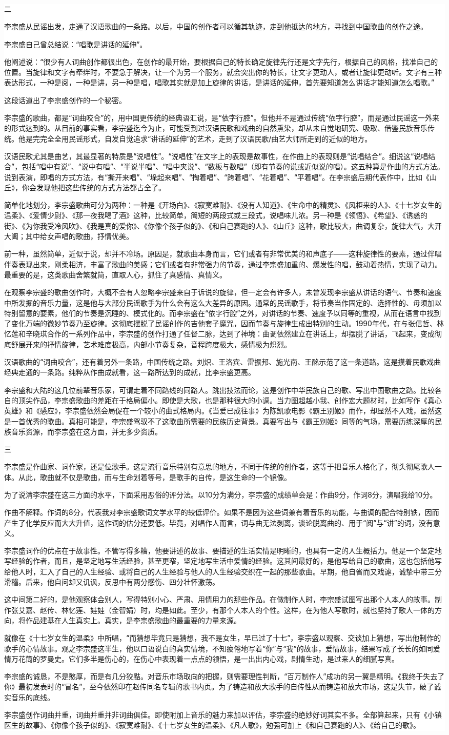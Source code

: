 二

李宗盛从民谣出发，走通了汉语歌曲的一条路。以后，中国的创作者可以循其轨迹，走到他抵达的地方，寻找到中国歌曲的创作之途。

李宗盛自己曾总结说：“唱歌是讲话的延伸”。

他阐述说：“很少有人词曲创作都很出色，在创作的最开始，要根据自己的特长确定旋律先行还是文字先行，根据自己的风格，找准自己的位置。当旋律和文字有牵绊时，不要急于解决，让一个为另一个服务，就会突出你的特长，让文字更动人，或者让旋律更动听。文字有三种表达形式，一种是阅，一种是讲，另一种是唱，唱歌其实就是加上旋律的讲话，是讲话的延伸，首先要知道怎么讲话才能知道怎么唱歌。”

这段话道出了李宗盛创作的一个秘密。

李宗盛的歌曲，都是“词曲咬合”的，用中国更传统的经典语汇说，是“依字行腔”。但他并不是通过传统“依字行腔”，而是通过民谣这一外来的形式达到的。从目前的事实看，李宗盛迄今为止，可能受到过汉语民歌和戏曲的自然熏染，却从未自觉地研究、吸取、借鉴民族音乐传统。他是完完全全用民谣形式，自发自觉追求“讲话的延伸”的艺术，走到了汉语民歌/曲艺大师所走到的近似的地方。

汉语民歌尤其是曲艺，其最显著的特质是“说唱性”。“说唱性”在文字上的表现是故事性，在作曲上的表现则是“说唱结合”。细说这“说唱结合”，包括“唱中有说”、“说中有唱”、“半说半唱”、“唱中夹说”、“数板与数唱”（即有节奏的说或近似说的唱）。这五种算是作曲的方式方法。说到表演，即唱的方式方法，有“撕开来唱”、“垛起来唱”、“掏着唱”、“跨着唱”、“花着唱”、“平着唱”。在李宗盛后期代表作中，比如《山丘》，你会发现他把这些传统的方式方法都占全了。

简单化地划分，李宗盛歌曲可分为两种：一种是《开场白》、《寂寞难耐》、《没有人知道》、《生命中的精灵》、《风柜来的人》、《十七岁女生的温柔》、《爱情少尉》、《那一夜我喝了酒》这种，比较简单，简短的两段式或三段式，说唱味儿浓。另一种是《领悟》、《希望》、《诱惑的街》、《为你我受冷风吹》、《我是真的爱你》、《你像个孩子似的》、《和自己赛跑的人》、《山丘》这种，歌比较大，曲调复杂，旋律大气，大开大阖；其中给女声唱的歌曲，抒情优美。

前一种，虽然简单，近似于说，却并不冷场。原因是，就歌曲本身而言，它们或者有非常优美的和声底子――这种旋律性的要素，通过伴唱伴奏表现出来，刚柔相济，丰富了歌曲的美感；它们或者有非常强力的节奏，通过李宗盛加重的、爆发性的唱，鼓动着热情，实现了动力。最重要的是，这类歌曲舍繁就简，直取人心，抓住了真感情、真情义。

在观察李宗盛的歌曲创作时，大概不会有人忽略李宗盛来自于诉说的旋律，但一定会有许多人，未曾发现李宗盛从讲话的语气、节奏和速度中所发掘的音乐力量，这是他与大部分民谣歌手为什么会有这么大差异的原因。通常的民谣歌手，将节奏当作固定的、选择性的、毋须加以特别留意的要素，他们的节奏是沉睡的、模式化的。而李宗盛在“依字行腔”之外，对讲话的节奏、速度予以同等的重视，从而在语言中找到了变化万端的微妙节奏乃至旋律。这彻底摆脱了民谣创作的吉他套子魔咒，因而节奏与旋律生成出特别的生动。1990年代，在与张信哲、林忆莲和辛晓琪合作的一系列作品中，李宗盛的创作打通了任督二脉，达到了神境：曲调依然建立在讲话上，却摆脱了讲话，飞起来，变成彻底舒展开来的抒情旋律，艺术难度极高，内部小节奏复杂，音程跨度极大，感情极为炽烈。

汉语歌曲的“词曲咬合”，还有着另外一条路，中国传统之路。刘炽、王洛宾、雷振邦、施光南、王酩示范了这一条道路。这是摸着民歌戏曲经典走通的一条路。纯粹从作曲成就看，这一路所达到的成就，比李宗盛更高。

李宗盛和大陆的这几位前辈音乐家，可谓走着不同路线的同路人。跳出技法而论，这是创作中华民族自己的歌、写出中国歌曲之路。比较各自的顶尖作品，李宗盛歌曲的差距在于格局偏小。即使是大歌，也是那种很大的小调。当力图超越小我、创作宏大题材时，比如写作《真心英雄》和《感应》，李宗盛依然会局促在一个较小的曲式格局内。《当爱已成往事》为陈凯歌电影《霸王别姬》而作，却显然不入戏，虽然这是一首优秀的歌曲。真相可能是，李宗盛驾驭不了这歌曲所需要的民族历史背景。真要写出与《霸王别姬》同等的气场，需要历练深厚的民族音乐资源，而李宗盛在这方面，并无多少资质。

三

李宗盛是作曲家、词作家，还是位歌手。这是流行音乐特别有意思的地方，不同于传统的创作者，这等于把音乐人格化了，彻头彻尾歌人一体。从此，歌曲就不仅是歌曲，而与生命划着等号，是歌手的自传，是这生命的一个镜像。

为了说清李宗盛在这三方面的水平，下面采用恶俗的评分法。以10分为满分，李宗盛的成绩单会是：作曲9分，作词8分，演唱我给10分。

作曲不解释。作词的8分，代表我对李宗盛歌词文学水平的较低评价。如果不是因为这些词兼有着音乐的功能，与曲调的配合特别铁，因而产生了化学反应而大大升值，这作词的估分还要低。毕竟，对唱作人而言，词与曲无法剥离，谈论脱离曲的、用于“阅”与“讲”的词，没有意义。

李宗盛词作的优点在于故事性。不管写得多糟，他要讲述的故事、要描述的生活实情是明晰的，也具有一定的人生概括力。他是一个坚定地写经验的作者，而且，是坚定地写生活经验，甚至更窄，坚定地写生活中爱情的经验。这其间最好的，是他写给自己的歌曲，这也包括他写给他人时，汇入了自己的人生经验、或将自己的人生经验与他人的人生经验交织在一起的那些歌曲。早期，他自省而又戏谑，诚挚中带三分滑稽。后来，他自问却又讥讽，反思中有两分感伤、四分壮怀激荡。

这中间第二好的，是他观察体会别人，写得特别小心、严肃、用情用力的那些作品。在做制作人时，李宗盛试图写出那个人本人的故事。制作张艾嘉、赵传、林忆莲、娃娃（金智娟）时，均是如此。至少，有那个人本人的个性。这样，在为他人写歌时，就也坚持了歌人一体的方向，将作品建基在人生真实上。真实，是李宗盛歌曲的最重要的力量来源。

就像在《十七岁女生的温柔》中所唱，“而猜想毕竟只是猜想，我不是女生，早已过了十七”，李宗盛以观察、交谈加上猜想，写出他制作的歌手的心情故事。观之李宗盛这半生，他以口语说白的真实情境，不知疲倦地写着“你”与“我”的故事，爱情故事，结果写成了长长的如同爱情万花筒的罗曼史。它们多半是伤心的，在伤心中表现着一点点的领悟，是一出出内心戏，剧情生动，是过来人的细腻写真。

李宗盛的诚恳，不是憨厚，而是有几分狡黠。对音乐市场取向的把握，则需要理性判断，“百万制作人”成功的另一翼是精明。《我终于失去了你》最初发表时的“冒名”，至今依然印在赵传同名专辑的歌书内页。为了铸造和放大歌手的自传性从而铸造和放大市场，这是失节，破了诚实音乐的底线。

李宗盛创作词曲并重，词曲并重并非词曲俱佳。即使附加上音乐的魅力来加以评估，李宗盛的绝妙好词其实不多。全部算起来，只有《小镇医生的故事》、《你像个孩子似的》、《寂寞难耐》、《十七岁女生的温柔》、《凡人歌》，勉强可加上《和自己赛跑的人》、《给自己的歌》。
